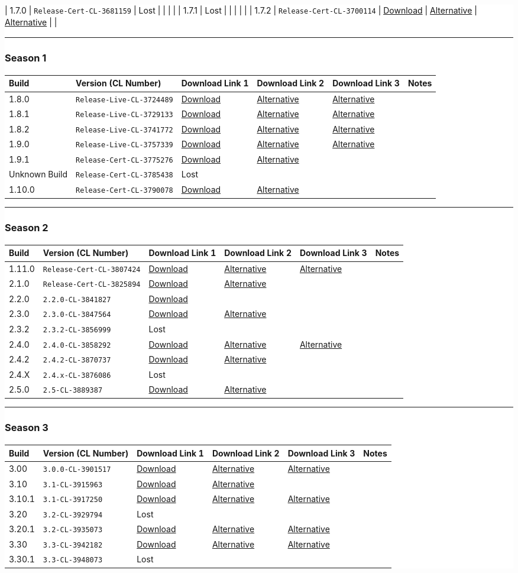 | 1.7.0 | `Release-Cert-CL-3681159` | Lost | | | |
| 1.7.1 | Lost | | | | |
| 1.7.2 | `Release-Cert-CL-3700114` | [Download](https://public.simplyblk.xyz/1.7.2.zip) | [Alternative](https://builds.rebootfn.org/1.7.2.zip) | [Alternative](https://galaxiafn.co.uk/1.7.2.zip) | |

---

### Season 1

| Build | Version (CL Number) | Download Link 1 | Download Link 2 | Download Link 3 | Notes |
| :-------------- | :------------------ | :-------------- | :-------------- | :-------------- | :---- |
| 1.8.0 | `Release-Live-CL-3724489` | [Download](https://public.simplyblk.xyz/1.8.rar) | [Alternative](https://builds.rebootfn.org/1.8.rar) | [Alternative](https://archive.org/download/1.8_20241223/1.8.rar) | |
| 1.8.1 | `Release-Live-CL-3729133` | [Download](https://public.simplyblk.xyz/1.8.1.rar) | [Alternative](https://builds.rebootfn.org/1.8.1.rar) | [Alternative](https://archive.org/download/fortnite-release-1.8.1-cl-3729133/%2B%2BFortnite%2BRelease-1.8.1-CL-3729133.rar) | |
| 1.8.2 | `Release-Live-CL-3741772` | [Download](https://public.simplyblk.xyz/1.8.2.rar) | [Alternative](https://builds.rebootfn.org/1.8.2.rar) | [Alternative](https://archive.org/download/fortnite-release-1.8.2-cl-3741772/%2B%2BFortnite%2BRelease-1.8.2-CL-3741772.rar) | |
| 1.9.0 | `Release-Live-CL-3757339` | [Download](https://public.simplyblk.xyz/1.9.rar) | [Alternative](https://builds.rebootfn.org/1.9.rar) | [Alternative](https://cold-na-phx-3.gofile.io/download/web/772ad49c-31c2-4b71-9a3b-143303c0c014/1.9.rar) | |
| 1.9.1 | `Release-Cert-CL-3775276` | [Download](https://public.simplyblk.xyz/1.9.1.rar) | [Alternative](https://builds.rebootfn.org/1.9.1.rar) | | |
| Unknown Build | `Release-Cert-CL-3785438` | Lost | | | |
| 1.10.0 | `Release-Cert-CL-3790078` | [Download](https://public.simplyblk.xyz/1.10.rar) | [Alternative](https://builds.rebootfn.org/1.10.rar) | | |

---

### Season 2

| Build | Version (CL Number) | Download Link 1 | Download Link 2 | Download Link 3 | Notes |
| :-------------- | :------------------ | :-------------- | :-------------- | :-------------- | :---- |
| 1.11.0 | `Release-Cert-CL-3807424` | [Download](https://public.simplyblk.xyz/1.11.zip) | [Alternative](https://builds.rebootfn.org/1.11.zip) | [Alternative](https://galaxiafn.co.uk/1.11.zip) | |
| 2.1.0 | `Release-Cert-CL-3825894` | [Download](https://public.simplyblk.xyz/2.1.0.zip) | [Alternative](https://builds.rebootfn.org/2.1.0.zip) | | |
| 2.2.0 | `2.2.0-CL-3841827` | [Download](https://public.simplyblk.xyz/2.2.0.rar) | | | |
| 2.3.0 | `2.3.0-CL-3847564` | [Download](https://public.simplyblk.xyz/2.3.rar) | [Alternative](https://builds.rebootfn.org/2.3.rar) | | |
| 2.3.2 | `2.3.2-CL-3856999` | Lost | | | |
| 2.4.0 | `2.4.0-CL-3858292` | [Download](https://public.simplyblk.xyz/2.4.0.zip) | [Alternative](https://builds.rebootfn.org/2.4.0.zip) | [Alternative](https://galaxiafn.co.uk/2.4.0.zip) | |
| 2.4.2 | `2.4.2-CL-3870737` | [Download](https://public.simplyblk.xyz/2.4.2.zip) | [Alternative](https://builds.rebootfn.org/2.4.2.zip) | | |
| 2.4.X | `2.4.x-CL-3876086` | Lost | | | |
| 2.5.0 | `2.5-CL-3889387` | [Download](https://public.simplyblk.xyz/2.5.0.rar) | [Alternative](https://builds.rebootfn.org/2.5.0.rar) | | |

---

### Season 3

| Build | Version (CL Number) | Download Link 1 | Download Link 2 | Download Link 3 | Notes |
| :-------------- | :------------------ | :-------------- | :-------------- | :-------------- | :---- |
| 3.00 | `3.0.0-CL-3901517` | [Download](https://public.simplyblk.xyz/3.0.zip) | [Alternative](https://builds.rebootfn.org/3.0.zip) | [Alternative](https://galaxiafn.co.uk/3.0.zip) | |
| 3.10 | `3.1-CL-3915963` | [Download](https://public.simplyblk.xyz/3.1.rar) | [Alternative](https://builds.rebootfn.org/3.1.rar) | | |
| 3.10.1 | `3.1-CL-3917250` | [Download](https://public.simplyblk.xyz/3.1.1.zip) | [Alternative](https://builds.rebootfn.org/3.1.1.zip) | [Alternative](https://cold-na-phx-7.gofile.io/download/web/64c3885f-0719-40d4-8c65-4f93c99f023c/3.1.1.zip) | |
| 3.20 | `3.2-CL-3929794` | Lost | | | |
| 3.20.1 | `3.2-CL-3935073` | [Download](https://public.simplyblk.xyz/3.2.zip) | [Alternative](https://builds.rebootfn.org/3.2.zip) | [Alternative](https://cold-na-phx-2.gofile.io/download/web/2cb7bdeb-82a8-4498-8809-f4f02e3174d7/3.2.zip) | |
| 3.30 | `3.3-CL-3942182` | [Download](https://public.simplyblk.xyz/3.3.rar) | [Alternative](https://builds.rebootfn.org/3.3.rar) | [Alternative](https://cold-na-phx-2.gofile.io/download/web/58a99e9e-21db-46a8-a1ab-0663bf1b3933/3.3.rar) | |
| 3.30.1 | `3.3-CL-3948073` | Lost | | | |